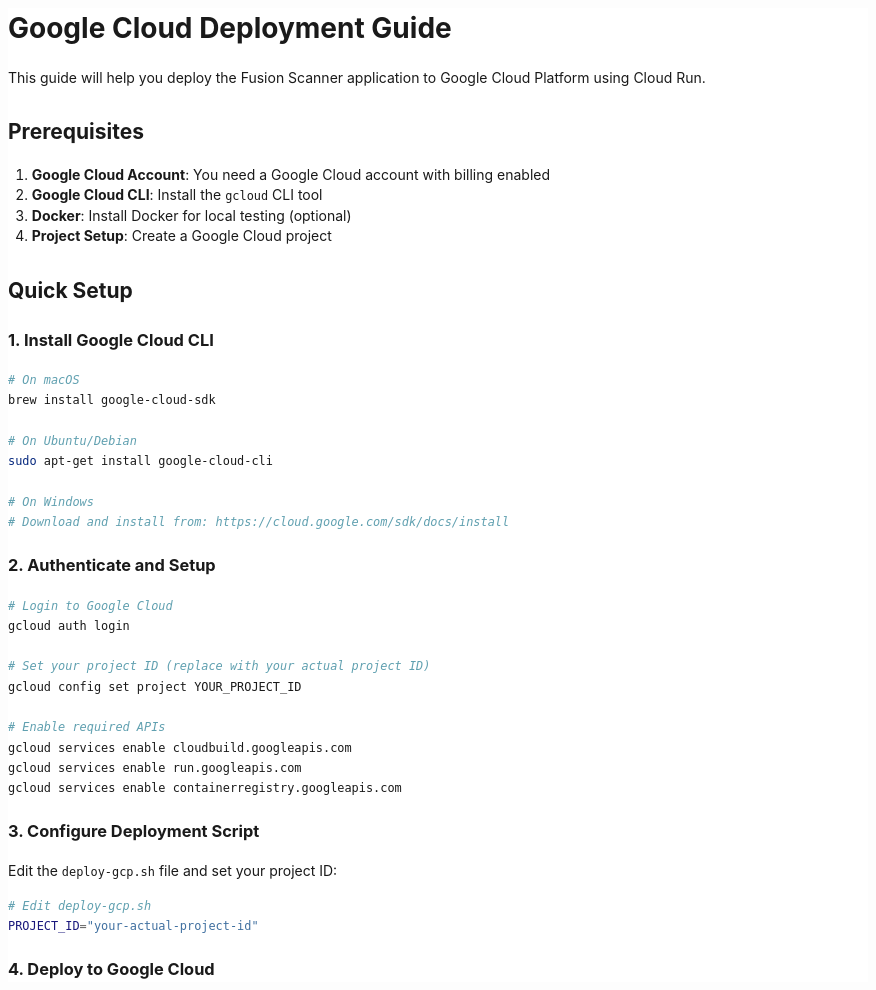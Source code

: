 # Google Cloud Deployment Guide

This guide will help you deploy the Fusion Scanner application to Google Cloud Platform using Cloud Run.

## Prerequisites

1. **Google Cloud Account**: You need a Google Cloud account with billing enabled
2. **Google Cloud CLI**: Install the `gcloud` CLI tool
3. **Docker**: Install Docker for local testing (optional)
4. **Project Setup**: Create a Google Cloud project

## Quick Setup

### 1. Install Google Cloud CLI

```bash
# On macOS
brew install google-cloud-sdk

# On Ubuntu/Debian
sudo apt-get install google-cloud-cli

# On Windows
# Download and install from: https://cloud.google.com/sdk/docs/install
```

### 2. Authenticate and Setup

```bash
# Login to Google Cloud
gcloud auth login

# Set your project ID (replace with your actual project ID)
gcloud config set project YOUR_PROJECT_ID

# Enable required APIs
gcloud services enable cloudbuild.googleapis.com
gcloud services enable run.googleapis.com
gcloud services enable containerregistry.googleapis.com
```

### 3. Configure Deployment Script

Edit the `deploy-gcp.sh` file and set your project ID:

```bash
# Edit deploy-gcp.sh
PROJECT_ID="your-actual-project-id"
```

### 4. Deploy to Google Cloud

